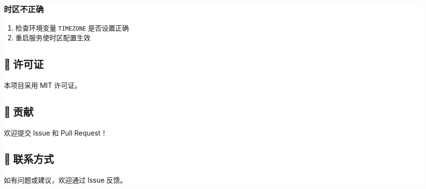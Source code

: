 ### 时区不正确
1. 检查环境变量 `TIMEZONE` 是否设置正确
2. 重启服务使时区配置生效

## 📄 许可证

本项目采用 MIT 许可证。

## 🤝 贡献

欢迎提交 Issue 和 Pull Request！

## 📧 联系方式

如有问题或建议，欢迎通过 Issue 反馈。

